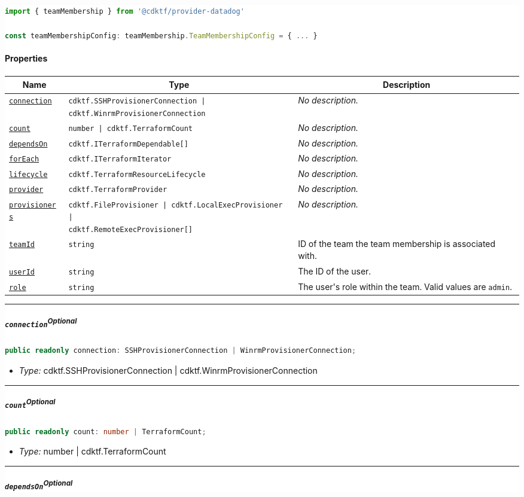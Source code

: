 ```typescript
import { teamMembership } from '@cdktf/provider-datadog'

const teamMembershipConfig: teamMembership.TeamMembershipConfig = { ... }
```

#### Properties <a name="Properties" id="Properties"></a>

| **Name** | **Type** | **Description** |
| --- | --- | --- |
| <code><a href="#@cdktf/provider-datadog.teamMembership.TeamMembershipConfig.property.connection">connection</a></code> | <code>cdktf.SSHProvisionerConnection \| cdktf.WinrmProvisionerConnection</code> | *No description.* |
| <code><a href="#@cdktf/provider-datadog.teamMembership.TeamMembershipConfig.property.count">count</a></code> | <code>number \| cdktf.TerraformCount</code> | *No description.* |
| <code><a href="#@cdktf/provider-datadog.teamMembership.TeamMembershipConfig.property.dependsOn">dependsOn</a></code> | <code>cdktf.ITerraformDependable[]</code> | *No description.* |
| <code><a href="#@cdktf/provider-datadog.teamMembership.TeamMembershipConfig.property.forEach">forEach</a></code> | <code>cdktf.ITerraformIterator</code> | *No description.* |
| <code><a href="#@cdktf/provider-datadog.teamMembership.TeamMembershipConfig.property.lifecycle">lifecycle</a></code> | <code>cdktf.TerraformResourceLifecycle</code> | *No description.* |
| <code><a href="#@cdktf/provider-datadog.teamMembership.TeamMembershipConfig.property.provider">provider</a></code> | <code>cdktf.TerraformProvider</code> | *No description.* |
| <code><a href="#@cdktf/provider-datadog.teamMembership.TeamMembershipConfig.property.provisioners">provisioners</a></code> | <code>cdktf.FileProvisioner \| cdktf.LocalExecProvisioner \| cdktf.RemoteExecProvisioner[]</code> | *No description.* |
| <code><a href="#@cdktf/provider-datadog.teamMembership.TeamMembershipConfig.property.teamId">teamId</a></code> | <code>string</code> | ID of the team the team membership is associated with. |
| <code><a href="#@cdktf/provider-datadog.teamMembership.TeamMembershipConfig.property.userId">userId</a></code> | <code>string</code> | The ID of the user. |
| <code><a href="#@cdktf/provider-datadog.teamMembership.TeamMembershipConfig.property.role">role</a></code> | <code>string</code> | The user's role within the team. Valid values are `admin`. |

---

##### `connection`<sup>Optional</sup> <a name="connection" id="@cdktf/provider-datadog.teamMembership.TeamMembershipConfig.property.connection"></a>

```typescript
public readonly connection: SSHProvisionerConnection | WinrmProvisionerConnection;
```

- *Type:* cdktf.SSHProvisionerConnection | cdktf.WinrmProvisionerConnection

---

##### `count`<sup>Optional</sup> <a name="count" id="@cdktf/provider-datadog.teamMembership.TeamMembershipConfig.property.count"></a>

```typescript
public readonly count: number | TerraformCount;
```

- *Type:* number | cdktf.TerraformCount

---

##### `dependsOn`<sup>Optional</sup> <a name="dependsOn" id="@cdktf/provider-datadog.teamMembership.TeamMembershipConfig.property.dependsOn"></a>
